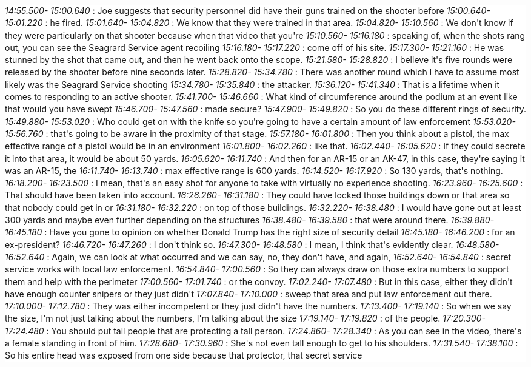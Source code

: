 *14:55.500- 15:00.640* :  Joe suggests that security personnel did have their guns trained on the shooter before
*15:00.640- 15:01.220* :  he fired.
*15:01.640- 15:04.820* :  We know that they were trained in that area.
*15:04.820- 15:10.560* :  We don't know if they were particularly on that shooter because when that video that you're
*15:10.560- 15:16.180* :  speaking of, when the shots rang out, you can see the Seagrard Service agent recoiling
*15:16.180- 15:17.220* :  come off of his site.
*15:17.300- 15:21.160* :  He was stunned by the shot that came out, and then he went back onto the scope.
*15:21.580- 15:28.820* :  I believe it's five rounds were released by the shooter before nine seconds later.
*15:28.820- 15:34.780* :  There was another round which I have to assume most likely was the Seagrard Service shooting
*15:34.780- 15:35.840* :  the attacker.
*15:36.120- 15:41.340* :  That is a lifetime when it comes to responding to an active shooter.
*15:41.700- 15:46.660* :  What kind of circumference around the podium at an event like that would you have swept
*15:46.700- 15:47.560* :  made secure?
*15:47.900- 15:49.820* :  So you do these different rings of security.
*15:49.880- 15:53.020* :  Who could get on with the knife so you're going to have a certain amount of law enforcement
*15:53.020- 15:56.760* :  that's going to be aware in the proximity of that stage.
*15:57.180- 16:01.800* :  Then you think about a pistol, the max effective range of a pistol would be in an environment
*16:01.800- 16:02.260* :  like that.
*16:02.440- 16:05.620* :  If they could secrete it into that area, it would be about 50 yards.
*16:05.620- 16:11.740* :  And then for an AR-15 or an AK-47, in this case, they're saying it was an AR-15, the
*16:11.740- 16:13.740* :  max effective range is 600 yards.
*16:14.520- 16:17.920* :  So 130 yards, that's nothing.
*16:18.200- 16:23.500* :  I mean, that's an easy shot for anyone to take with virtually no experience shooting.
*16:23.960- 16:25.600* :  That should have been taken into account.
*16:26.260- 16:31.180* :  They could have locked those buildings down or that area so that nobody could get in or
*16:31.180- 16:32.220* :  on top of those buildings.
*16:32.220- 16:38.480* :  I would have gone out at least 300 yards and maybe even further depending on the structures
*16:38.480- 16:39.580* :  that were around there.
*16:39.880- 16:45.180* :  Have you gone to opinion on whether Donald Trump has the right size of security detail
*16:45.180- 16:46.200* :  for an ex-president?
*16:46.720- 16:47.260* :  I don't think so.
*16:47.300- 16:48.580* :  I mean, I think that's evidently clear.
*16:48.580- 16:52.640* :  Again, we can look at what occurred and we can say, no, they don't have, and again,
*16:52.640- 16:54.840* :  secret service works with local law enforcement.
*16:54.840- 17:00.560* :  So they can always draw on those extra numbers to support them and help with the perimeter
*17:00.560- 17:01.740* :  or the convoy.
*17:02.240- 17:07.480* :  But in this case, either they didn't have enough counter snipers or they just didn't
*17:07.840- 17:10.000* :  sweep that area and put law enforcement out there.
*17:10.000- 17:12.780* :  They was either incompetent or they just didn't have the numbers.
*17:13.400- 17:19.140* :  So when we say the size, I'm not just talking about the numbers, I'm talking about the size
*17:19.140- 17:19.820* :  of the people.
*17:20.300- 17:24.480* :  You should put tall people that are protecting a tall person.
*17:24.860- 17:28.340* :  As you can see in the video, there's a female standing in front of him.
*17:28.680- 17:30.960* :  She's not even tall enough to get to his shoulders.
*17:31.540- 17:38.100* :  So his entire head was exposed from one side because that protector, that secret service